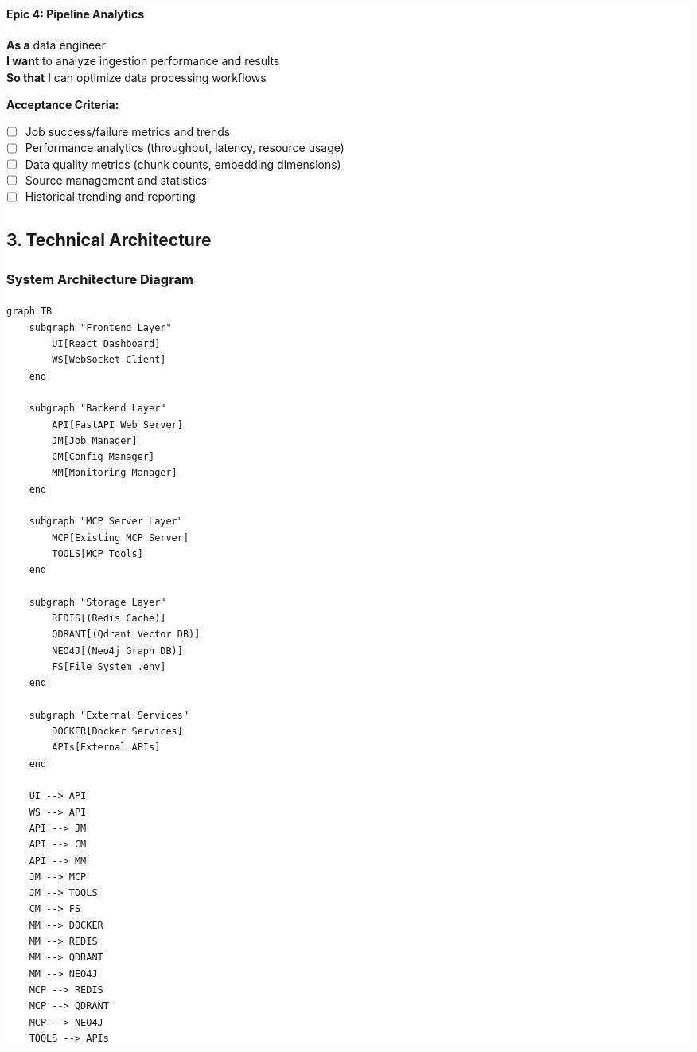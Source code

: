 #### Epic 4: Pipeline Analytics
**As a** data engineer  
**I want** to analyze ingestion performance and results  
**So that** I can optimize data processing workflows  

**Acceptance Criteria:**
- [ ] Job success/failure metrics and trends
- [ ] Performance analytics (throughput, latency, resource usage)
- [ ] Data quality metrics (chunk counts, embedding dimensions)
- [ ] Source management and statistics
- [ ] Historical trending and reporting

## 3. Technical Architecture

### System Architecture Diagram

```mermaid
graph TB
    subgraph "Frontend Layer"
        UI[React Dashboard]
        WS[WebSocket Client]
    end
    
    subgraph "Backend Layer"
        API[FastAPI Web Server]
        JM[Job Manager]
        CM[Config Manager]
        MM[Monitoring Manager]
    end
    
    subgraph "MCP Server Layer"
        MCP[Existing MCP Server]
        TOOLS[MCP Tools]
    end
    
    subgraph "Storage Layer"
        REDIS[(Redis Cache)]
        QDRANT[(Qdrant Vector DB)]
        NEO4J[(Neo4j Graph DB)]
        FS[File System .env]
    end
    
    subgraph "External Services"
        DOCKER[Docker Services]
        APIs[External APIs]
    end
    
    UI --> API
    WS --> API
    API --> JM
    API --> CM
    API --> MM
    JM --> MCP
    JM --> TOOLS
    CM --> FS
    MM --> DOCKER
    MM --> REDIS
    MM --> QDRANT
    MM --> NEO4J
    MCP --> REDIS
    MCP --> QDRANT
    MCP --> NEO4J
    TOOLS --> APIs
```